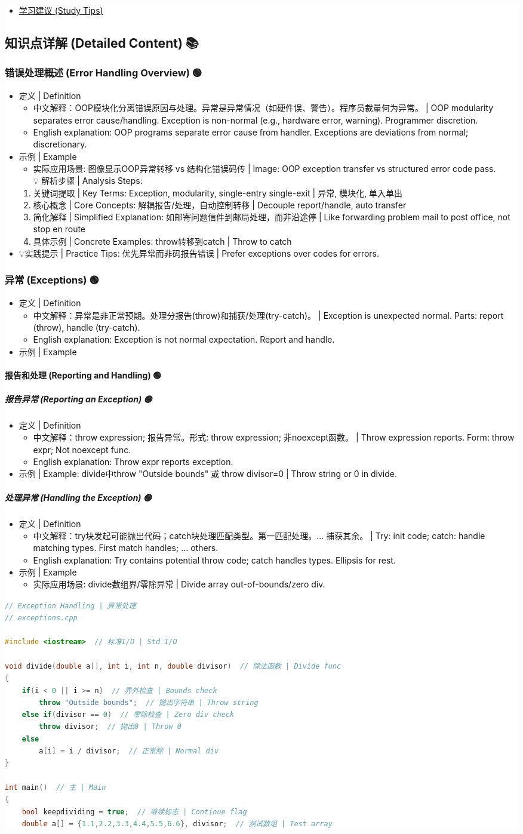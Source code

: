 - [学习建议 (Study Tips)](#study-tips)

## 知识点详解 (Detailed Content) 📚

### 错误处理概述 (Error Handling Overview) 🟢
- 定义 | Definition  
  - 中文解释：OOP模块化分离错误原因与处理。异常是异常情况（如硬件误、警告）。程序员裁量何为异常。 | OOP modularity separates error cause/handling. Exception is non-normal (e.g., hardware error, warning). Programmer discretion.  
  - English explanation: OOP programs separate error cause from handler. Exceptions are deviations from normal; discretionary.  
- 示例 | Example  
  - 实际应用场景: 图像显示OOP异常转移 vs 结构化错误码传 | Image: OOP exception transfer vs structured error code pass.  
  💡 解析步骤 | Analysis Steps:  
  1. 关键词提取 | Key Terms: Exception, modularity, single-entry single-exit | 异常, 模块化, 单入单出  
  2. 核心概念 | Core Concepts: 解耦报告/处理，自动控制转移 | Decouple report/handle, auto transfer  
  3. 简化解释 | Simplified Explanation: 如邮寄问题信件到邮局处理，而非沿途停 | Like forwarding problem mail to post office, not stop en route  
  4. 具体示例 | Concrete Examples: throw转移到catch | Throw to catch  
- 💡实践提示 | Practice Tips: 优先异常而非码报告错误 | Prefer exceptions over codes for errors.  

### 异常 (Exceptions) 🟢
- 定义 | Definition  
  - 中文解释：异常是非正常预期。处理分报告(throw)和捕获/处理(try-catch)。 | Exception is unexpected normal. Parts: report (throw), handle (try-catch).  
  - English explanation: Exception is not normal expectation. Report and handle.  
- 示例 | Example  

#### 报告和处理 (Reporting and Handling) 🟢
##### 报告异常 (Reporting an Exception) 🟢
- 定义 | Definition  
  - 中文解释：throw expression; 报告异常。形式: throw expression; 非noexcept函数。 | Throw expression reports. Form: throw expr; Not noexcept func.  
  - English explanation: Throw expr reports exception.  
- 示例 | Example: divide中throw "Outside bounds" 或 throw divisor=0 | Throw string or 0 in divide.  

##### 处理异常 (Handling the Exception) 🟢
- 定义 | Definition  
  - 中文解释：try块发起可能抛出代码；catch块处理匹配类型。第一匹配处理。... 捕获其余。 | Try: init code; catch: handle matching types. First match handles; ... others.  
  - English explanation: Try contains potential throw code; catch handles types. Ellipsis for rest.  
- 示例 | Example  
  - 实际应用场景: divide数组界/零除异常 | Divide array out-of-bounds/zero div.  
```cpp
// Exception Handling | 异常处理
// exceptions.cpp

#include <iostream>  // 标准I/O | Std I/O

void divide(double a[], int i, int n, double divisor)  // 除法函数 | Divide func
{
    if(i < 0 || i >= n)  // 界外检查 | Bounds check
        throw "Outside bounds";  // 抛出字符串 | Throw string
    else if(divisor == 0)  // 零除检查 | Zero div check
        throw divisor;  // 抛出0 | Throw 0
    else
        a[i] = i / divisor;  // 正常除 | Normal div
}

int main()  // 主 | Main
{
    bool keepdividing = true;  // 继续标志 | Continue flag
    double a[] = {1.1,2.2,3.3,4.4,5.5,6.6}, divisor;  // 测试数组 | Test array
```